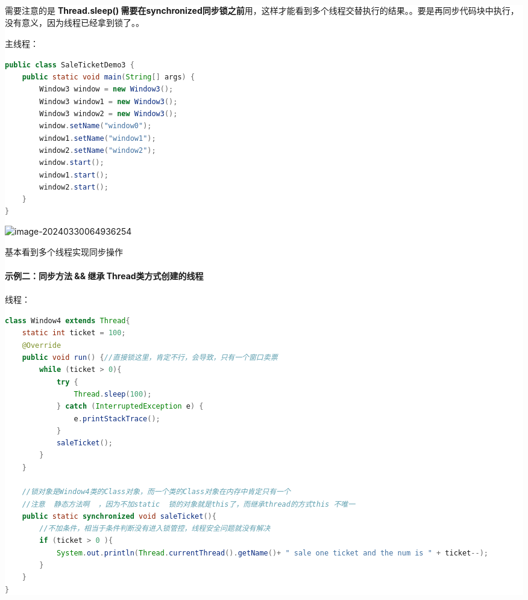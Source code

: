 需要注意的是 **Thread.sleep() 需要在synchronized同步锁之前**用，这样才能看到多个线程交替执行的结果。。要是再同步代码块中执行，没有意义，因为线程已经拿到锁了。。

主线程：

```Java
public class SaleTicketDemo3 {
    public static void main(String[] args) {
        Window3 window = new Window3();
        Window3 window1 = new Window3();
        Window3 window2 = new Window3();
        window.setName("window0");
        window1.setName("window1");
        window2.setName("window2");
        window.start();
        window1.start();
        window2.start();
    }
}
```

![image-20240330064936254](E:\Notes\JavaSE\assets\image-20240330064936254.png)

基本看到多个线程实现同步操作

#### 示例二：同步方法 && 继承 Thread类方式创建的线程

线程：

```java
class Window4 extends Thread{
    static int ticket = 100;
    @Override
    public void run() {//直接锁这里，肯定不行，会导致，只有一个窗口卖票
        while (ticket > 0){
            try {
                Thread.sleep(100);
            } catch (InterruptedException e) {
                e.printStackTrace();
            }
            saleTicket();
        }
    }

    //锁对象是Window4类的Class对象，而一个类的Class对象在内存中肯定只有一个
    //注意  静态方法啊  ，因为不加static  锁的对象就是this了，而继承thread的方式this 不唯一
    public static synchronized void saleTicket(){
        //不加条件，相当于条件判断没有进入锁管控，线程安全问题就没有解决
        if (ticket > 0 ){
            System.out.println(Thread.currentThread().getName()+ " sale one ticket and the num is " + ticket--);
        }
    }
}
```
